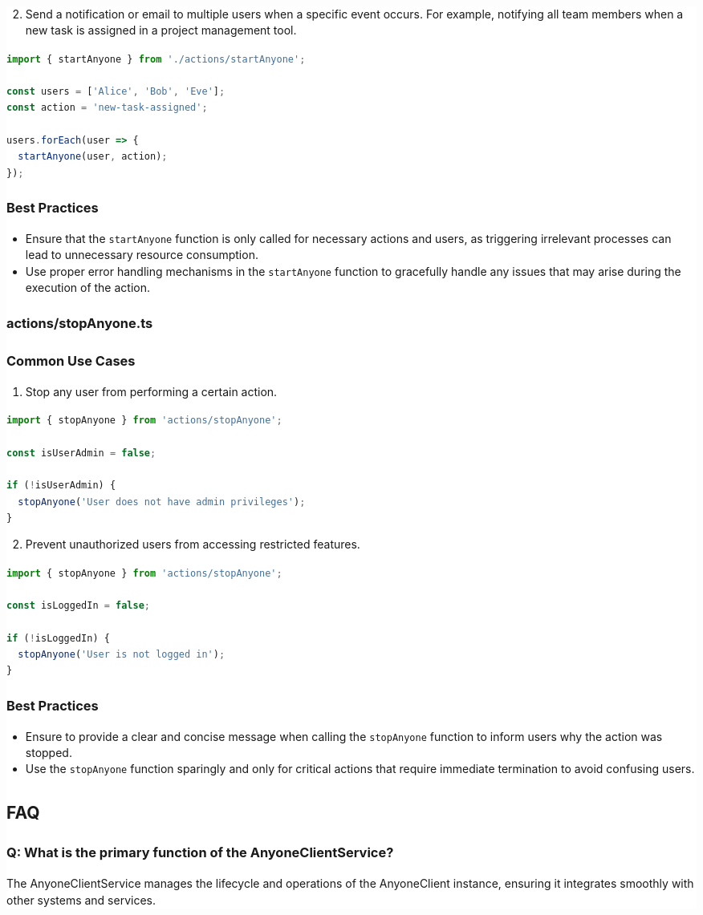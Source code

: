 2. Send a notification or email to multiple users when a specific event occurs. For example, notifying all team members when a new task is assigned in a project management tool.

```typescript
import { startAnyone } from './actions/startAnyone';

const users = ['Alice', 'Bob', 'Eve'];
const action = 'new-task-assigned';

users.forEach(user => {
  startAnyone(user, action);
});
```

### Best Practices
- Ensure that the `startAnyone` function is only called for necessary actions and users, as triggering irrelevant processes can lead to unnecessary resource consumption.
- Use proper error handling mechanisms in the `startAnyone` function to gracefully handle any issues that may arise during the execution of the action.

### actions/stopAnyone.ts

### Common Use Cases
1. Stop any user from performing a certain action.
```typescript
import { stopAnyone } from 'actions/stopAnyone';

const isUserAdmin = false;

if (!isUserAdmin) {
  stopAnyone('User does not have admin privileges');
}
```

2. Prevent unauthorized users from accessing restricted features.
```typescript
import { stopAnyone } from 'actions/stopAnyone';

const isLoggedIn = false;

if (!isLoggedIn) {
  stopAnyone('User is not logged in');
}
```

### Best Practices
- Ensure to provide a clear and concise message when calling the `stopAnyone` function to inform users why the action was stopped.
- Use the `stopAnyone` function sparingly and only for critical actions that require immediate termination to avoid confusing users.

## FAQ
### Q: What is the primary function of the AnyoneClientService?
The AnyoneClientService manages the lifecycle and operations of the AnyoneClient instance, ensuring it integrates smoothly with other systems and services.
